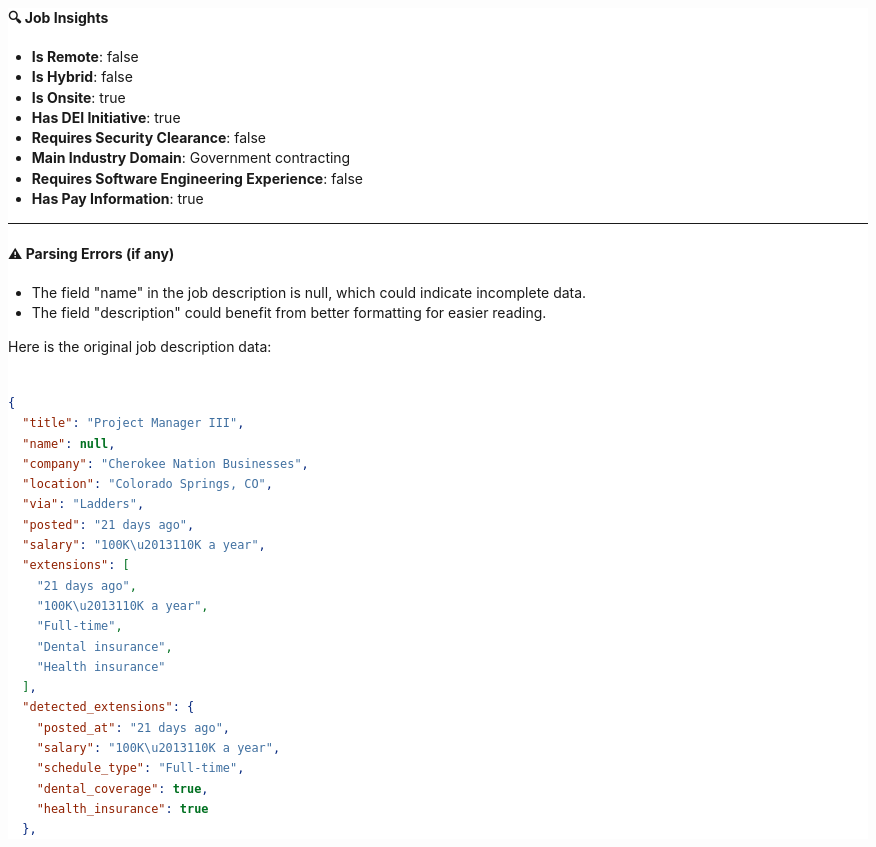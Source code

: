 
#### 🔍 Job Insights

- **Is Remote**: false  
- **Is Hybrid**: false  
- **Is Onsite**: true  
- **Has DEI Initiative**: true  
- **Requires Security Clearance**: false  
- **Main Industry Domain**: Government contracting  
- **Requires Software Engineering Experience**: false  
- **Has Pay Information**: true  

---

#### ⚠️ Parsing Errors (if any)

- The field "name" in the job description is null, which could indicate incomplete data. 
- The field "description" could benefit from better formatting for easier reading.



Here is the original job description data:

```json

{
  "title": "Project Manager III",
  "name": null,
  "company": "Cherokee Nation Businesses",
  "location": "Colorado Springs, CO",
  "via": "Ladders",
  "posted": "21 days ago",
  "salary": "100K\u2013110K a year",
  "extensions": [
    "21 days ago",
    "100K\u2013110K a year",
    "Full-time",
    "Dental insurance",
    "Health insurance"
  ],
  "detected_extensions": {
    "posted_at": "21 days ago",
    "salary": "100K\u2013110K a year",
    "schedule_type": "Full-time",
    "dental_coverage": true,
    "health_insurance": true
  },
```